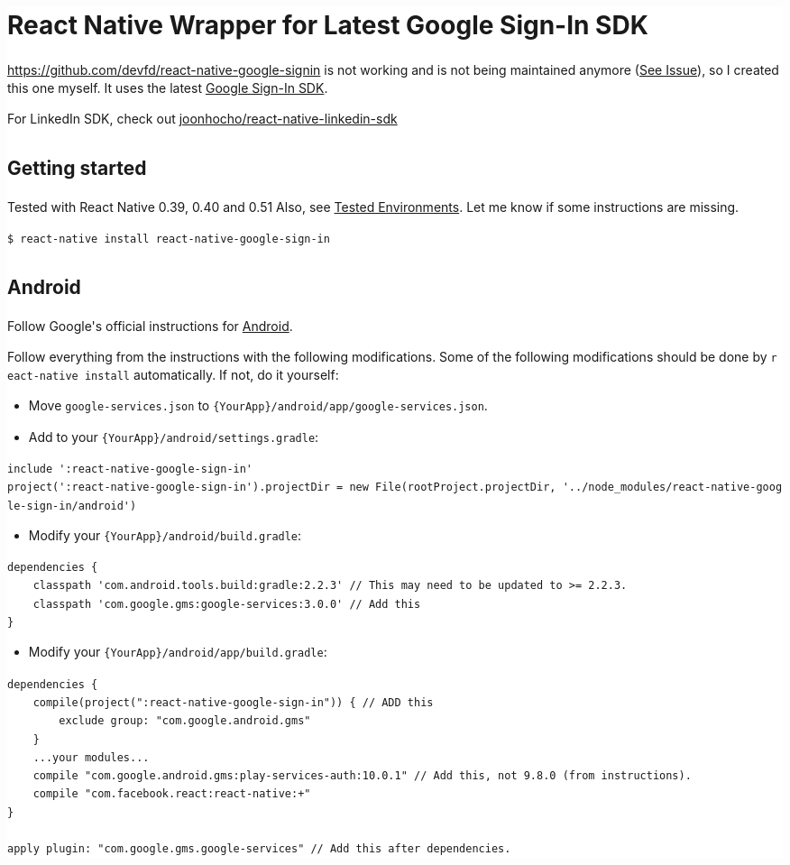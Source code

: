 # React Native Wrapper for Latest Google Sign-In SDK

https://github.com/devfd/react-native-google-signin is not working and is not being maintained anymore ([See Issue](https://github.com/devfd/react-native-google-signin/issues/182)), so I created this one myself.
It uses the latest [Google Sign-In SDK](https://developers.google.com/identity/).

For LinkedIn SDK, check out [joonhocho/react-native-linkedin-sdk](https://github.com/joonhocho/react-native-linkedin-sdk)

## Getting started

Tested with React Native 0.39, 0.40 and 0.51 Also, see [Tested Environments](#tested-environments).
Let me know if some instructions are missing.

`$ react-native install react-native-google-sign-in`

## Android

Follow Google's official instructions for [Android](https://developers.google.com/identity/sign-in/android/start-integrating).

Follow everything from the instructions with the following modifications.
Some of the following modifications should be done by `react-native install` automatically. If not, do it yourself:

* Move `google-services.json` to `{YourApp}/android/app/google-services.json`.

* Add to your `{YourApp}/android/settings.gradle`:

```
include ':react-native-google-sign-in'
project(':react-native-google-sign-in').projectDir = new File(rootProject.projectDir, '../node_modules/react-native-google-sign-in/android')
```

* Modify your `{YourApp}/android/build.gradle`:

```
dependencies {
    classpath 'com.android.tools.build:gradle:2.2.3' // This may need to be updated to >= 2.2.3.
    classpath 'com.google.gms:google-services:3.0.0' // Add this
}
```

* Modify your `{YourApp}/android/app/build.gradle`:

```
dependencies {
    compile(project(":react-native-google-sign-in")) { // ADD this
        exclude group: "com.google.android.gms"
    }
    ...your modules...
    compile "com.google.android.gms:play-services-auth:10.0.1" // Add this, not 9.8.0 (from instructions).
    compile "com.facebook.react:react-native:+"
}

apply plugin: "com.google.gms.google-services" // Add this after dependencies.
```
